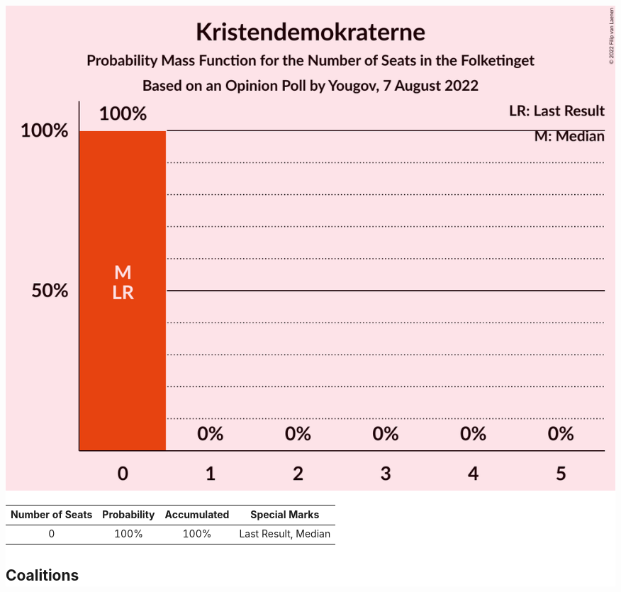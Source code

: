 ![Graph with seats probability mass function not yet produced](2022-08-07-Yougov-seats-pmf-kristendemokraterne.png "Seats Probability Mass Function")

| Number of Seats | Probability | Accumulated | Special Marks |
|:---------------:|:-----------:|:-----------:|:-------------:|
| 0 | 100% | 100% | Last Result, Median |


## Coalitions
